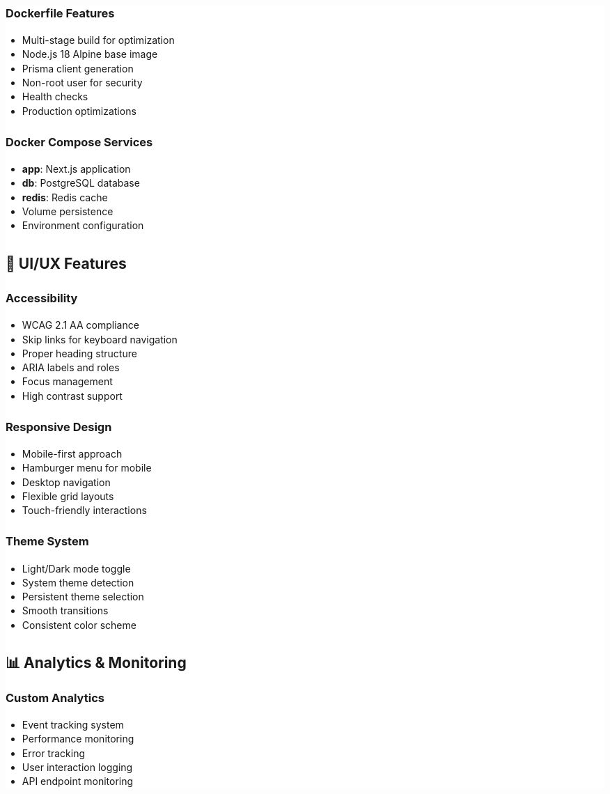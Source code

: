 ### Dockerfile Features
- Multi-stage build for optimization
- Node.js 18 Alpine base image
- Prisma client generation
- Non-root user for security
- Health checks
- Production optimizations

### Docker Compose Services
- **app**: Next.js application
- **db**: PostgreSQL database
- **redis**: Redis cache
- Volume persistence
- Environment configuration

## 🎨 UI/UX Features

### Accessibility
- WCAG 2.1 AA compliance
- Skip links for keyboard navigation
- Proper heading structure
- ARIA labels and roles
- Focus management
- High contrast support

### Responsive Design
- Mobile-first approach
- Hamburger menu for mobile
- Desktop navigation
- Flexible grid layouts
- Touch-friendly interactions

### Theme System
- Light/Dark mode toggle
- System theme detection
- Persistent theme selection
- Smooth transitions
- Consistent color scheme

## 📊 Analytics & Monitoring

### Custom Analytics
- Event tracking system
- Performance monitoring
- Error tracking
- User interaction logging
- API endpoint monitoring
